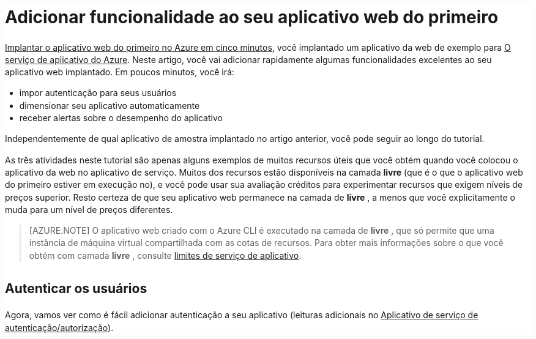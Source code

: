 <properties
    pageTitle="Adicionar funcionalidade ao seu aplicativo web do primeiro"
    description="Adicione recursos interessantes para seu aplicativo web do primeiro em poucos minutos."
    services="app-service\web"
    documentationCenter=""
    authors="cephalin"
    manager="wpickett"
    editor=""
/>

<tags
    ms.service="app-service-web"
    ms.workload="web"
    ms.tgt_pltfrm="na"
    ms.devlang="na"
    ms.topic="hero-article"
    ms.date="05/12/2016"
    ms.author="cephalin"
/>

# <a name="add-functionality-to-your-first-web-app"></a>Adicionar funcionalidade ao seu aplicativo web do primeiro

[Implantar o aplicativo web do primeiro no Azure em cinco minutos](app-service-web-get-started.md), você implantado um aplicativo da web de exemplo para [O serviço de aplicativo do Azure](../app-service/app-service-value-prop-what-is.md). Neste artigo, você vai adicionar rapidamente algumas funcionalidades excelentes ao seu aplicativo web implantado. Em poucos minutos, você irá:

- impor autenticação para seus usuários
- dimensionar seu aplicativo automaticamente
- receber alertas sobre o desempenho do aplicativo

Independentemente de qual aplicativo de amostra implantado no artigo anterior, você pode seguir ao longo do tutorial.

As três atividades neste tutorial são apenas alguns exemplos de muitos recursos úteis que você obtém quando você colocou o aplicativo da web no aplicativo de serviço. Muitos dos recursos estão disponíveis na camada **livre** (que é o que o aplicativo web do primeiro estiver em execução no), e você pode usar sua avaliação créditos para experimentar recursos que exigem níveis de preços superior. Resto certeza de que seu aplicativo web permanece na camada de **livre** , a menos que você explicitamente o muda para um nível de preços diferentes.

>[AZURE.NOTE] O aplicativo web criado com o Azure CLI é executado na camada de **livre** , que só permite que uma instância de máquina virtual compartilhada com as cotas de recursos. Para obter mais informações sobre o que você obtém com camada **livre** , consulte [limites de serviço de aplicativo](../azure-subscription-service-limits.md#app-service-limits).

## <a name="authenticate-your-users"></a>Autenticar os usuários

Agora, vamos ver como é fácil adicionar autenticação a seu aplicativo (leituras adicionais no [Aplicativo de serviço de autenticação/autorização](https://azure.microsoft.com/blog/announcing-app-service-authentication-authorization/)).
